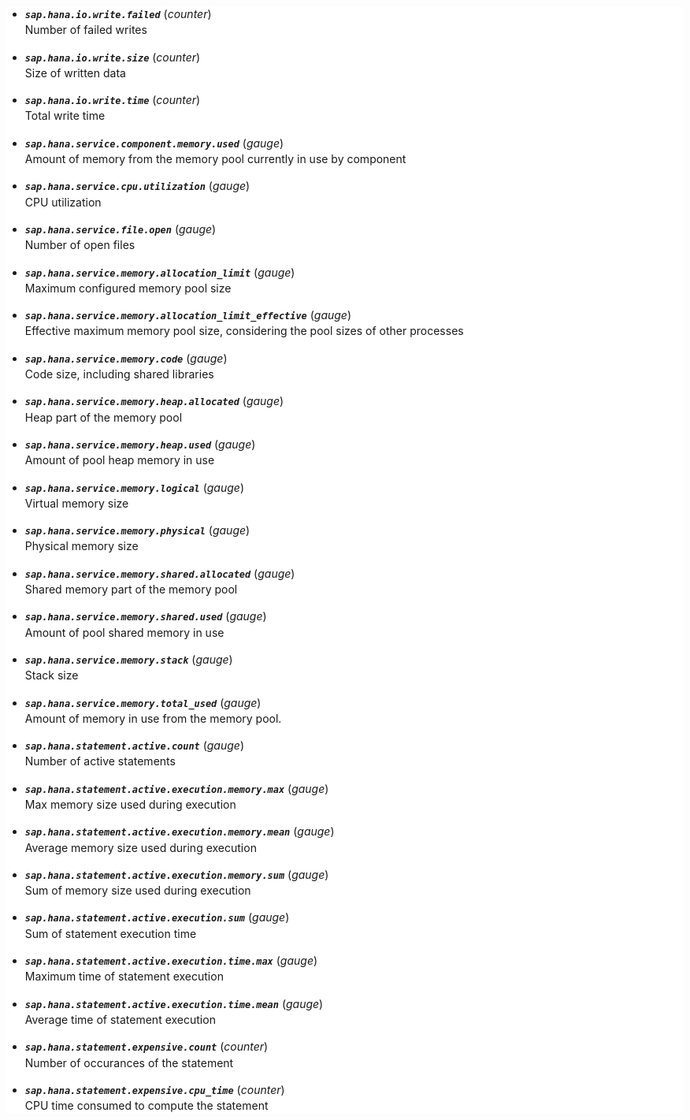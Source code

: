 - ***`sap.hana.io.write.failed`*** (*counter*)<br>    Number of failed writes

 - ***`sap.hana.io.write.size`*** (*counter*)<br>    Size of written data

 - ***`sap.hana.io.write.time`*** (*counter*)<br>    Total write time

 - ***`sap.hana.service.component.memory.used`*** (*gauge*)<br>    Amount of memory from the memory pool currently in use by component

 - ***`sap.hana.service.cpu.utilization`*** (*gauge*)<br>    CPU utilization

 - ***`sap.hana.service.file.open`*** (*gauge*)<br>    Number of open files

 - ***`sap.hana.service.memory.allocation_limit`*** (*gauge*)<br>    Maximum configured memory pool size 

 - ***`sap.hana.service.memory.allocation_limit_effective`*** (*gauge*)<br>    Effective maximum memory pool size, considering the pool sizes of other processes 

 - ***`sap.hana.service.memory.code`*** (*gauge*)<br>    Code size, including shared libraries

 - ***`sap.hana.service.memory.heap.allocated`*** (*gauge*)<br>    Heap part of the memory pool

 - ***`sap.hana.service.memory.heap.used`*** (*gauge*)<br>    Amount of pool heap memory in use

 - ***`sap.hana.service.memory.logical`*** (*gauge*)<br>    Virtual memory size

 - ***`sap.hana.service.memory.physical`*** (*gauge*)<br>    Physical memory size 

 - ***`sap.hana.service.memory.shared.allocated`*** (*gauge*)<br>    Shared memory part of the memory pool

 - ***`sap.hana.service.memory.shared.used`*** (*gauge*)<br>    Amount of pool shared memory in use

 - ***`sap.hana.service.memory.stack`*** (*gauge*)<br>    Stack size

 - ***`sap.hana.service.memory.total_used`*** (*gauge*)<br>    Amount of memory in use from the memory pool.

 - ***`sap.hana.statement.active.count`*** (*gauge*)<br>    Number of active statements

 - ***`sap.hana.statement.active.execution.memory.max`*** (*gauge*)<br>    Max memory size used during execution

 - ***`sap.hana.statement.active.execution.memory.mean`*** (*gauge*)<br>    Average memory size used during execution

 - ***`sap.hana.statement.active.execution.memory.sum`*** (*gauge*)<br>    Sum of memory size used during execution

 - ***`sap.hana.statement.active.execution.sum`*** (*gauge*)<br>    Sum of statement execution time

 - ***`sap.hana.statement.active.execution.time.max`*** (*gauge*)<br>    Maximum time of statement execution

 - ***`sap.hana.statement.active.execution.time.mean`*** (*gauge*)<br>    Average time of statement execution

 - ***`sap.hana.statement.expensive.count`*** (*counter*)<br>    Number of occurances of the statement

 - ***`sap.hana.statement.expensive.cpu_time`*** (*counter*)<br>    CPU time consumed to compute the statement
